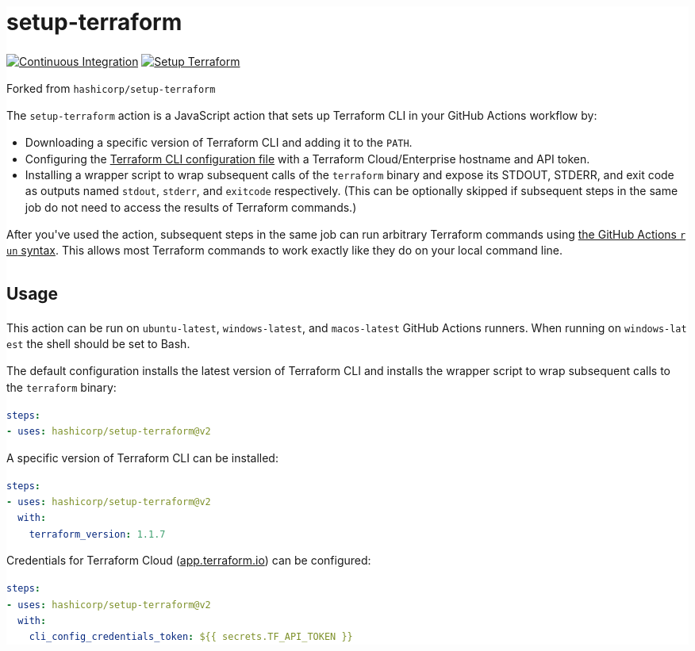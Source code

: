 # setup-terraform

[![Continuous Integration](https://github.com/tekowalsky/setup-terraform/actions/workflows/continuous-integration.yml/badge.svg)](https://github.com/tekowalsky/setup-terraform/actions/workflows/continuous-integration.yml)
[![Setup Terraform](https://github.com/tekowalsky/setup-terraform/actions/workflows/setup-terraform.yml/badge.svg)](https://github.com/tekowalsky/setup-terraform/actions/workflows/setup-terraform.yml)

Forked from `hashicorp/setup-terraform`

The `setup-terraform` action is a JavaScript action that sets up Terraform CLI in your GitHub Actions workflow by:

- Downloading a specific version of Terraform CLI and adding it to the `PATH`.
- Configuring the [Terraform CLI configuration file](https://www.terraform.io/docs/commands/cli-config.html) with a Terraform Cloud/Enterprise hostname and API token.
- Installing a wrapper script to wrap subsequent calls of the `terraform` binary and expose its STDOUT, STDERR, and exit code as outputs named `stdout`, `stderr`, and `exitcode` respectively. (This can be optionally skipped if subsequent steps in the same job do not need to access the results of Terraform commands.)

After you've used the action, subsequent steps in the same job can run arbitrary Terraform commands using [the GitHub Actions `run` syntax](https://docs.github.com/en/actions/using-workflows/workflow-syntax-for-github-actions#jobsjob_idstepsrun). This allows most Terraform commands to work exactly like they do on your local command line.

## Usage

This action can be run on `ubuntu-latest`, `windows-latest`, and `macos-latest` GitHub Actions runners. When running on `windows-latest` the shell should be set to Bash.

The default configuration installs the latest version of Terraform CLI and installs the wrapper script to wrap subsequent calls to the `terraform` binary:

```yaml
steps:
- uses: hashicorp/setup-terraform@v2
```

A specific version of Terraform CLI can be installed:

```yaml
steps:
- uses: hashicorp/setup-terraform@v2
  with:
    terraform_version: 1.1.7
```

Credentials for Terraform Cloud ([app.terraform.io](https://app.terraform.io/)) can be configured:

```yaml
steps:
- uses: hashicorp/setup-terraform@v2
  with:
    cli_config_credentials_token: ${{ secrets.TF_API_TOKEN }}
```

